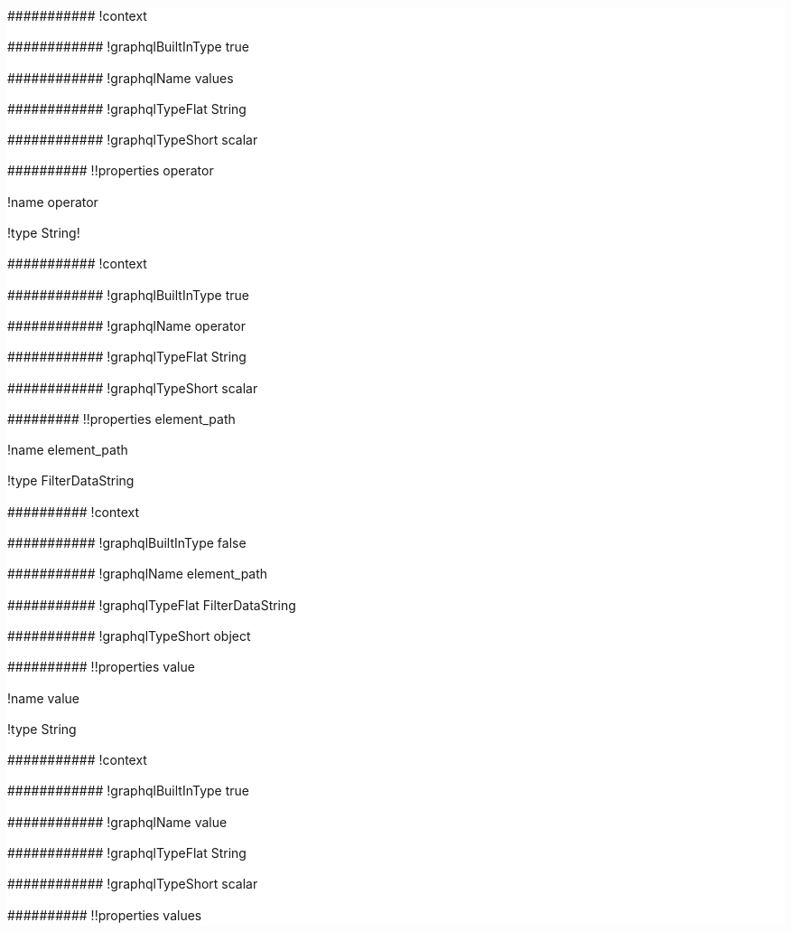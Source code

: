 

########### !context

############ !graphqlBuiltInType true

############ !graphqlName values

############ !graphqlTypeFlat String

############ !graphqlTypeShort scalar

########## !!properties operator

!name operator

!type String!



########### !context

############ !graphqlBuiltInType true

############ !graphqlName operator

############ !graphqlTypeFlat String

############ !graphqlTypeShort scalar

######### !!properties element_path

!name element\_path

!type FilterDataString



########## !context

########### !graphqlBuiltInType false

########### !graphqlName element_path

########### !graphqlTypeFlat FilterDataString

########### !graphqlTypeShort object

########## !!properties value

!name value

!type String



########### !context

############ !graphqlBuiltInType true

############ !graphqlName value

############ !graphqlTypeFlat String

############ !graphqlTypeShort scalar

########## !!properties values
